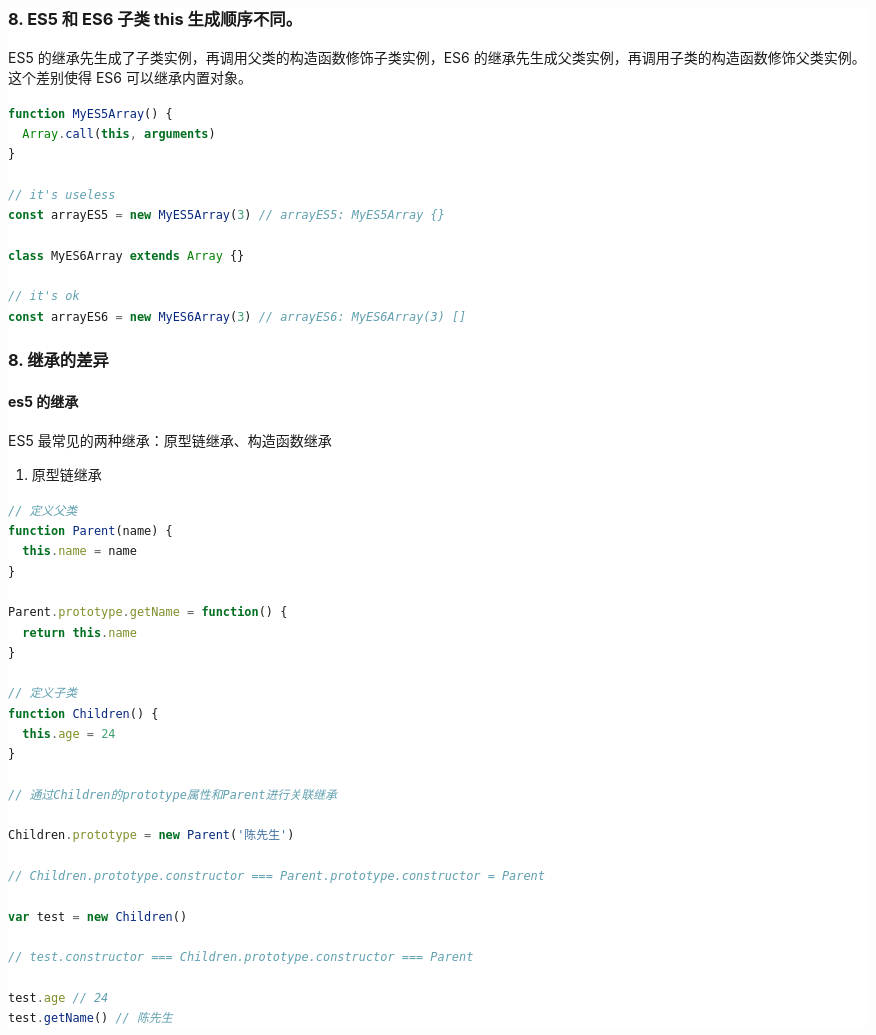 ### 8. ES5 和 ES6 子类 this 生成顺序不同。

ES5 的继承先生成了子类实例，再调用父类的构造函数修饰子类实例，ES6 的继承先生成父类实例，再调用子类的构造函数修饰父类实例。这个差别使得 ES6 可以继承内置对象。

```js
function MyES5Array() {
  Array.call(this, arguments)
}

// it's useless
const arrayES5 = new MyES5Array(3) // arrayES5: MyES5Array {}

class MyES6Array extends Array {}

// it's ok
const arrayES6 = new MyES6Array(3) // arrayES6: MyES6Array(3) []
```

### 8. 继承的差异

#### es5 的继承

ES5 最常见的两种继承：原型链继承、构造函数继承

1. 原型链继承

```js
// 定义父类
function Parent(name) {
  this.name = name
}

Parent.prototype.getName = function() {
  return this.name
}

// 定义子类
function Children() {
  this.age = 24
}

// 通过Children的prototype属性和Parent进行关联继承

Children.prototype = new Parent('陈先生')

// Children.prototype.constructor === Parent.prototype.constructor = Parent

var test = new Children()

// test.constructor === Children.prototype.constructor === Parent

test.age // 24
test.getName() // 陈先生
```
